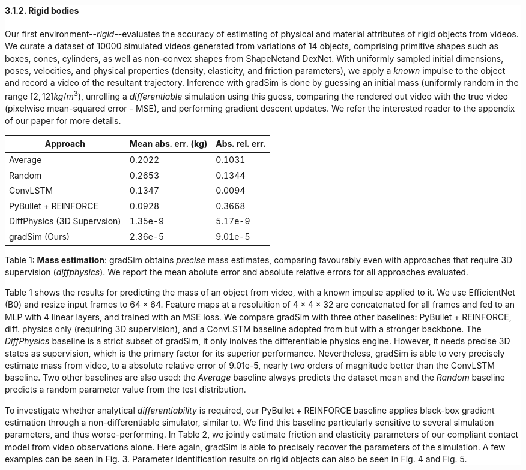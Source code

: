 
#### 3.1.2. Rigid bodies

Our first environment--*rigid*--evaluates the accuracy of estimating of physical and material attributes of rigid objects from videos. We curate a dataset of $10000$ simulated videos generated from variations of $14$ objects, comprising primitive shapes such as boxes, cones, cylinders, as well as non-convex shapes from ShapeNet<dt-cite key="ShapeNet"></dt-cite>and DexNet<dt-cite key="dexnet2"></dt-cite>. With uniformly sampled initial dimensions, poses, velocities, and physical properties (density, elasticity, and friction parameters), we apply a *known* impulse to the object and record a video of the resultant trajectory. Inference with gradSim is done by guessing an initial mass (uniformly random in the range $[2, 12] kg/m^3$), unrolling a *differentiable* simulation using this guess, comparing the rendered out video with the true video (pixelwise mean-squared error - MSE), and performing gradient descent updates. We refer the interested reader to the appendix of our paper for more details.


| Approach                    											| Mean abs. err. (kg) | Abs. rel. err. |
|-----------------------------------------------------------------------|---------------------|----------------|
| Average                     											| 0.2022              | 0.1031         |
| Random                      											| 0.2653              | 0.1344         |
| ConvLSTM <dt-cite key="densephysnet"></dt-cite>                  	 	| 0.1347              | 0.0094         |
| PyBullet + REINFORCE <dt-cite key="ehsani2020force"></dt-cite>        | 0.0928              | 0.3668         |
| DiffPhysics (3D Supervsion) 											| 1.35e-9             | 5.17e-9        |
| gradSim (Ours)              											| 2.36e-5             | 9.01e-5        |
<div class="figure">
	<figcaption>
	Table 1: <b>Mass estimation</b>: gradSim obtains <i>precise</i> mass estimates, comparing favourably even with approaches that require 3D supervision (<i>diffphysics</i>). We report the mean abolute error and absolute relative errors for all approaches evaluated.
	</figcaption>
</div>

Table 1 shows the results for predicting the mass of an object from video, with a known impulse applied to it. We use EfficientNet (B0)<dt-cite key="efficientnet"></dt-cite> and resize input frames to $64 \times 64$. Feature maps at a resoluition of $4 \times 4 \times 32$ are concatenated for all frames and fed to an MLP with 4 linear layers, and trained with an MSE loss. We compare gradSim with three other baselines: PyBullet + REINFORCE<dt-cite key="ehsani2020force"></dt-cite><dt-cite key="galileo"></dt-cite>, diff. physics only (requiring 3D supervision), and a ConvLSTM baseline adopted from <dt-cite key="densephysnet"></dt-cite> but with a stronger backbone. The *DiffPhysics* baseline is a strict subset of gradSim, it only inolves the differentiable physics engine. However, it needs precise 3D states as supervision, which is the primary factor for its superior performance. Nevertheless, gradSim is able to very precisely estimate mass from video, to a absolute relative error of 9.01e-5, nearly two orders of magnitude better than the ConvLSTM baseline. Two other baselines are also used: the *Average* baseline always predicts the dataset mean and the *Random* baseline predicts a random parameter value from the test distribution.


To investigate whether analytical *differentiability* is required, our PyBullet + REINFORCE baseline applies black-box gradient estimation<dt-cite key="reinforce"></dt-cite> through a non-differentiable simulator<dt-cite key="pybullet"></dt-cite>, similar to<dt-cite key="ehsani2020force"></dt-cite>. We find this baseline particularly sensitive to several simulation parameters, and thus worse-performing. In Table 2, we jointly estimate friction and elasticity parameters of our compliant contact model from video observations alone. Here again, gradSim is able to precisely recover the parameters of the simulation. A few examples can be seen in Fig. 3. Parameter identification results on rigid objects can also be seen in Fig. 4 and Fig. 5.


[here]: https://gradsim.github.io